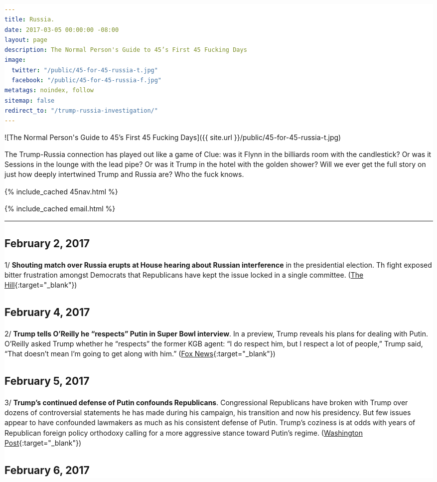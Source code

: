 ```yaml
---
title: Russia.
date: 2017-03-05 00:00:00 -08:00
layout: page
description: The Normal Person's Guide to 45’s First 45 Fucking Days
image:
  twitter: "/public/45-for-45-russia-t.jpg"
  facebook: "/public/45-for-45-russia-f.jpg"
metatags: noindex, follow
sitemap: false
redirect_to: "/trump-russia-investigation/"
---
```


![The Normal Person's Guide to 45’s First 45 Fucking Days]({{ site.url }}/public/45-for-45-russia-t.jpg)


<p class="lead">The Trump-Russia connection has played out like a game of Clue: was it Flynn in the billiards room with the candlestick? Or was it Sessions in the lounge with the lead pipe? Or was it Trump in the hotel with the golden shower? Will we ever get the full story on just how deeply intertwined Trump and Russia are? Who the fuck knows.</p>

{% include_cached 45nav.html %}


{% include_cached email.html %}

<hr>

<h2 class="dateline">February 2, 2017</h2>

1/ **Shouting match over Russia erupts at House hearing about Russian interference** in the presidential election. Th fight exposed bitter frustration amongst Democrats that Republicans have kept the issue locked in a single committee. ([The Hill](http://thehill.com/policy/national-security/317553-oversight-heads-spar-over-russia-investigation){:target="_blank"})

<h2 class="dateline">February 4, 2017</h2>

2/ **Trump tells O’Reilly he “respects” Putin in Super Bowl interview**. In a preview, Trump reveals his plans for dealing with Putin. O’Reilly asked Trump whether he “respects” the former KGB agent: “I do respect him, but I respect a lot of people,” Trump said, “That doesn’t mean I’m going to get along with him.” ([Fox News](http://insider.foxnews.com/2017/02/04/preview-bill-oreilly-donald-trump-super-bowl-interview){:target="_blank"})

<h2 class="dateline">February 5, 2017</h2>

3/ **Trump’s continued defense of Putin confounds Republicans**. Congressional Republicans have broken with Trump over dozens of controversial statements he has made during his campaign, his transition and now his presidency. But few issues appear to have confounded lawmakers as much as his consistent defense of Putin. Trump’s coziness is at odds with years of Republican foreign policy orthodoxy calling for a more aggressive stance toward Putin’s regime. ([Washington Post](https://www.washingtonpost.com/politics/trumps-continued-defense-of-putin-confounds-republicans/2017/02/05/fc082ada-ebd1-11e6-b7e8-df81bd6c4c30_story.html){:target="_blank"}) 

<h2 class="dateline">February 6, 2017</h2>
